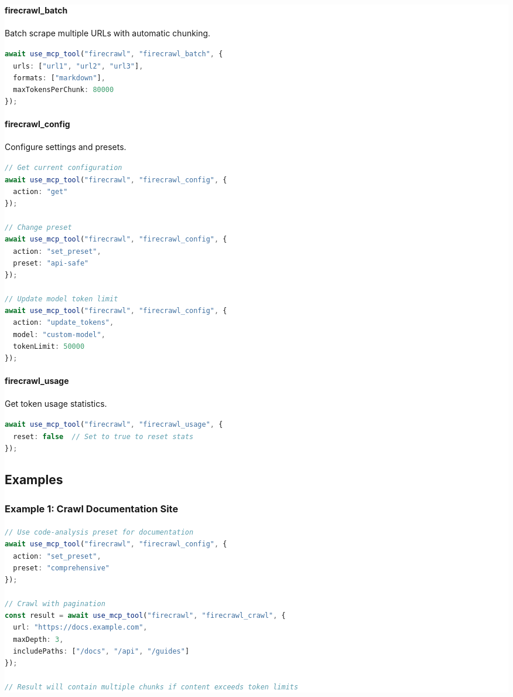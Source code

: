 #### firecrawl_batch
Batch scrape multiple URLs with automatic chunking.

```typescript
await use_mcp_tool("firecrawl", "firecrawl_batch", {
  urls: ["url1", "url2", "url3"],
  formats: ["markdown"],
  maxTokensPerChunk: 80000
});
```

#### firecrawl_config
Configure settings and presets.

```typescript
// Get current configuration
await use_mcp_tool("firecrawl", "firecrawl_config", {
  action: "get"
});

// Change preset
await use_mcp_tool("firecrawl", "firecrawl_config", {
  action: "set_preset",
  preset: "api-safe"
});

// Update model token limit
await use_mcp_tool("firecrawl", "firecrawl_config", {
  action: "update_tokens",
  model: "custom-model",
  tokenLimit: 50000
});
```

#### firecrawl_usage
Get token usage statistics.

```typescript
await use_mcp_tool("firecrawl", "firecrawl_usage", {
  reset: false  // Set to true to reset stats
});
```

## Examples

### Example 1: Crawl Documentation Site

```typescript
// Use code-analysis preset for documentation
await use_mcp_tool("firecrawl", "firecrawl_config", {
  action: "set_preset",
  preset: "comprehensive"
});

// Crawl with pagination
const result = await use_mcp_tool("firecrawl", "firecrawl_crawl", {
  url: "https://docs.example.com",
  maxDepth: 3,
  includePaths: ["/docs", "/api", "/guides"]
});

// Result will contain multiple chunks if content exceeds token limits
```
